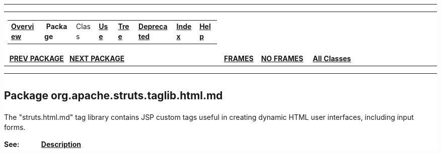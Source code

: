 ------------------------------------------------------------------------

<span id="navbar_top"></span> [](#skip-navbar_top "Skip navigation links")

<table>
<colgroup>
<col width="50%" />
<col width="50%" />
</colgroup>
<tbody>
<tr class="odd">
<td align="left"><span id="navbar_top_firstrow"></span>
<table>
<tbody>
<tr class="odd">
<td align="left"><a href="../../../../../overview-summary.html.md"><strong>Overview</strong></a> </td>
<td align="left"> <strong>Package</strong> </td>
<td align="left">Class </td>
<td align="left"><a href="package-use.html.md"><strong>Use</strong></a> </td>
<td align="left"><a href="package-tree.html.md"><strong>Tree</strong></a> </td>
<td align="left"><a href="../../../../../deprecated-list.html.md"><strong>Deprecated</strong></a> </td>
<td align="left"><a href="../../../../../index-all.html.md"><strong>Index</strong></a> </td>
<td align="left"><a href="../../../../../help-doc.html.md"><strong>Help</strong></a> </td>
</tr>
</tbody>
</table></td>
<td align="left"></td>
</tr>
<tr class="even">
<td align="left"> <a href="../../../../../org/apache/struts/taglib/bean/package-summary.html.md"><strong>PREV PACKAGE</strong></a>   <a href="../../../../../org/apache/struts/taglib/logic/package-summary.html"><strong>NEXT PACKAGE</strong></a></td>
<td align="left"><a href="../../../../../index.html.md?org/apache/struts/taglib/html/package-summary.html"><strong>FRAMES</strong></a>    <a href="package-summary.html"><strong>NO FRAMES</strong></a>    
<a href="../../../../../allclasses-noframe.html.md"><strong>All Classes</strong></a></td>
</tr>
</tbody>
</table>

<span id="skip-navbar_top"></span>

------------------------------------------------------------------------

Package org.apache.struts.taglib.html.md
-------------------------------------

<span id="doc.Description"></span>The "struts.html.md" tag library contains JSP custom tags useful in creating dynamic HTML user interfaces, including input forms.

**See:**
           [**Description**](#package_description)
